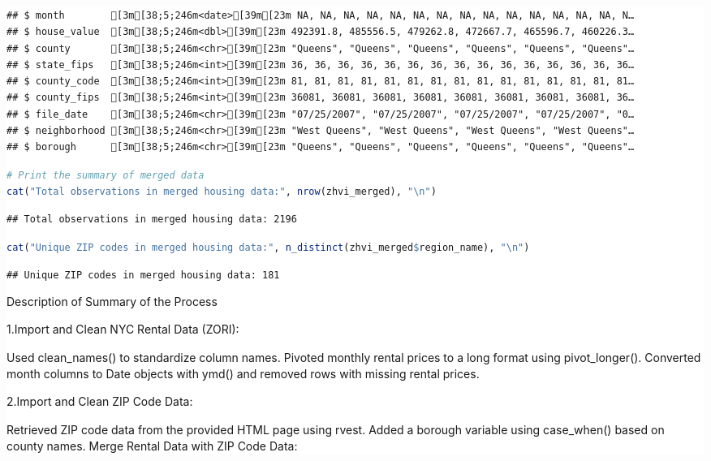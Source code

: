     ## $ month        [3m[38;5;246m<date>[39m[23m NA, NA, NA, NA, NA, NA, NA, NA, NA, NA, NA, NA, NA, NA, N…
    ## $ house_value  [3m[38;5;246m<dbl>[39m[23m 492391.8, 485556.5, 479262.8, 472667.7, 465596.7, 460226.3…
    ## $ county       [3m[38;5;246m<chr>[39m[23m "Queens", "Queens", "Queens", "Queens", "Queens", "Queens"…
    ## $ state_fips   [3m[38;5;246m<int>[39m[23m 36, 36, 36, 36, 36, 36, 36, 36, 36, 36, 36, 36, 36, 36, 36…
    ## $ county_code  [3m[38;5;246m<int>[39m[23m 81, 81, 81, 81, 81, 81, 81, 81, 81, 81, 81, 81, 81, 81, 81…
    ## $ county_fips  [3m[38;5;246m<int>[39m[23m 36081, 36081, 36081, 36081, 36081, 36081, 36081, 36081, 36…
    ## $ file_date    [3m[38;5;246m<chr>[39m[23m "07/25/2007", "07/25/2007", "07/25/2007", "07/25/2007", "0…
    ## $ neighborhood [3m[38;5;246m<chr>[39m[23m "West Queens", "West Queens", "West Queens", "West Queens"…
    ## $ borough      [3m[38;5;246m<chr>[39m[23m "Queens", "Queens", "Queens", "Queens", "Queens", "Queens"…

``` r
# Print the summary of merged data
cat("Total observations in merged housing data:", nrow(zhvi_merged), "\n")
```

    ## Total observations in merged housing data: 2196

``` r
cat("Unique ZIP codes in merged housing data:", n_distinct(zhvi_merged$region_name), "\n")
```

    ## Unique ZIP codes in merged housing data: 181

Description of Summary of the Process

1.Import and Clean NYC Rental Data (ZORI):

Used clean_names() to standardize column names. Pivoted monthly rental
prices to a long format using pivot_longer(). Converted month columns to
Date objects with ymd() and removed rows with missing rental prices.

2.Import and Clean ZIP Code Data:

Retrieved ZIP code data from the provided HTML page using rvest. Added a
borough variable using case_when() based on county names. Merge Rental
Data with ZIP Code Data:
